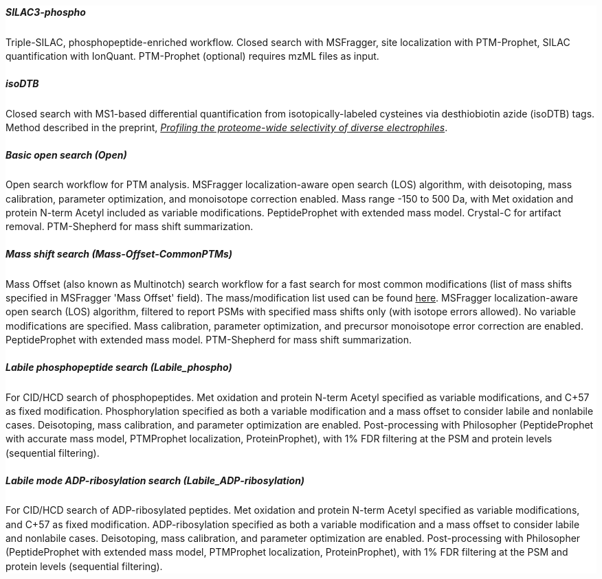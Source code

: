 ##### SILAC3-phospho
Triple-SILAC, phosphopeptide-enriched workflow. Closed search with MSFragger, site localization with PTM-Prophet, SILAC quantification with IonQuant. PTM-Prophet (optional) requires mzML files as input.
<br>

##### isoDTB
Closed search with MS1-based differential quantification from isotopically-labeled cysteines via desthiobiotin azide (isoDTB) tags. Method described in the preprint, [_Profiling the proteome-wide selectivity of diverse electrophiles_](https://chemrxiv.org/engage/chemrxiv/article-details/60e97c1eb95bdd5c9f60c0ee).
<br>


 

##### Basic open search (Open)
Open search workflow for PTM analysis. MSFragger localization-aware open search (LOS) algorithm, with deisotoping, mass calibration, parameter optimization, and monoisotope correction enabled. Mass range -150 to 500 Da, with Met oxidation and protein N-term Acetyl included as variable modifications. PeptideProphet with extended mass model. Crystal-C for artifact removal. PTM-Shepherd for mass shift summarization. 
<br>

##### Mass shift search (Mass-Offset-CommonPTMs)
Mass Offset (also known as Multinotch) search workflow for a fast search for most common modifications (list of mass shifts specified in MSFragger 'Mass Offset' field). The mass/modification list used can be found [here](https://msfragger.nesvilab.org/common_mass_offsets.html). MSFragger localization-aware open search (LOS) algorithm, filtered to report PSMs with specified mass shifts only (with isotope errors allowed). No variable modifications are specified. Mass calibration, parameter optimization, and precursor monoisotope error correction are enabled. PeptideProphet with extended mass model. PTM-Shepherd for mass shift summarization. 
<br>

##### Labile phosphopeptide search (Labile_phospho)
For CID/HCD search of phosphopeptides. Met oxidation and protein N-term Acetyl specified as variable modifications, and C+57 as fixed modification. Phosphorylation specified as both a variable modification and a mass offset to consider labile and nonlabile cases. Deisotoping, mass calibration, and parameter optimization are enabled. Post-processing with Philosopher (PeptideProphet with accurate mass model, PTMProphet localization, ProteinProphet), with 1% FDR filtering at the PSM and protein levels (sequential filtering). 
<br>

##### Labile mode ADP-ribosylation search (Labile_ADP-ribosylation)
For CID/HCD search of ADP-ribosylated peptides. Met oxidation and protein N-term Acetyl specified as variable modifications, and C+57 as fixed modification. ADP-ribosylation specified as both a variable modification and a mass offset to consider labile and nonlabile cases. Deisotoping, mass calibration, and parameter optimization are enabled. Post-processing with Philosopher (PeptideProphet with extended mass model, PTMProphet localization, ProteinProphet), with 1% FDR filtering at the PSM and protein levels (sequential filtering). 
<br>
